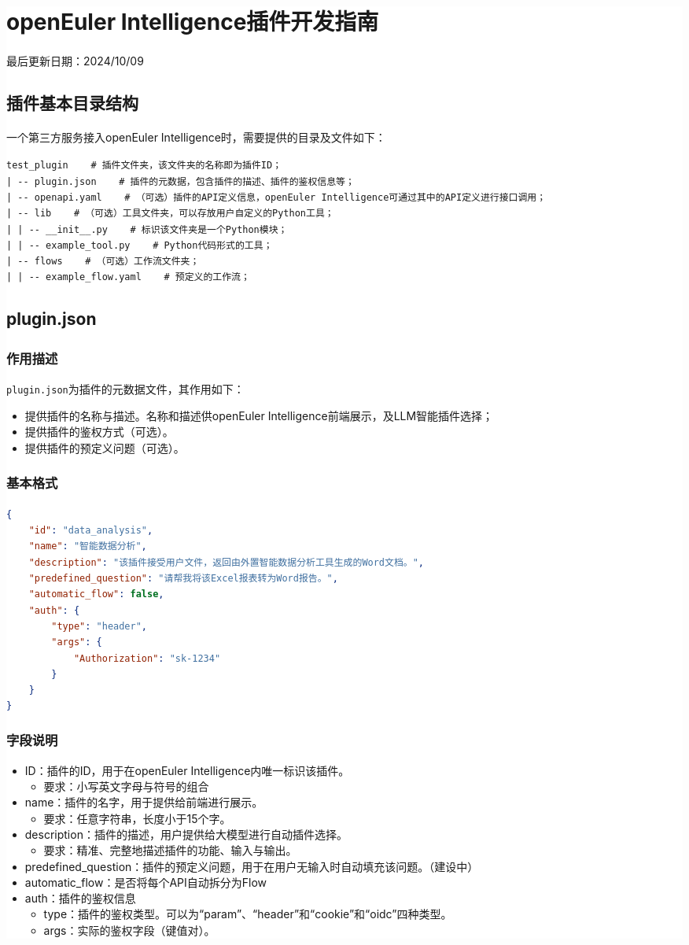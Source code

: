 # openEuler Intelligence插件开发指南

最后更新日期：2024/10/09

## 插件基本目录结构

一个第三方服务接入openEuler Intelligence时，需要提供的目录及文件如下：

```text
test_plugin    # 插件文件夹，该文件夹的名称即为插件ID；
| -- plugin.json    # 插件的元数据，包含插件的描述、插件的鉴权信息等；
| -- openapi.yaml    # （可选）插件的API定义信息，openEuler Intelligence可通过其中的API定义进行接口调用；
| -- lib    # （可选）工具文件夹，可以存放用户自定义的Python工具；
| | -- __init__.py    # 标识该文件夹是一个Python模块；
| | -- example_tool.py    # Python代码形式的工具；
| -- flows    # （可选）工作流文件夹；
| | -- example_flow.yaml    # 预定义的工作流；
```

## plugin.json

### 作用描述

`plugin.json`为插件的元数据文件，其作用如下：

- 提供插件的名称与描述。名称和描述供openEuler Intelligence前端展示，及LLM智能插件选择；
- 提供插件的鉴权方式（可选）。
- 提供插件的预定义问题（可选）。

### 基本格式

```json
{
    "id": "data_analysis",
    "name": "智能数据分析",
    "description": "该插件接受用户文件，返回由外置智能数据分析工具生成的Word文档。",
    "predefined_question": "请帮我将该Excel报表转为Word报告。",
    "automatic_flow": false,
    "auth": {
        "type": "header",
        "args": {
            "Authorization": "sk-1234"
        }
    }
}
```

### 字段说明

- ID：插件的ID，用于在openEuler Intelligence内唯一标识该插件。
	- 要求：小写英文字母与符号的组合
- name：插件的名字，用于提供给前端进行展示。
	- 要求：任意字符串，长度小于15个字。
- description：插件的描述，用户提供给大模型进行自动插件选择。
	- 要求：精准、完整地描述插件的功能、输入与输出。
- predefined_question：插件的预定义问题，用于在用户无输入时自动填充该问题。（建设中）
- automatic_flow：是否将每个API自动拆分为Flow
- auth：插件的鉴权信息
	- type：插件的鉴权类型。可以为“param”、“header”和“cookie”和“oidc”四种类型。
	- args：实际的鉴权字段（键值对）。
